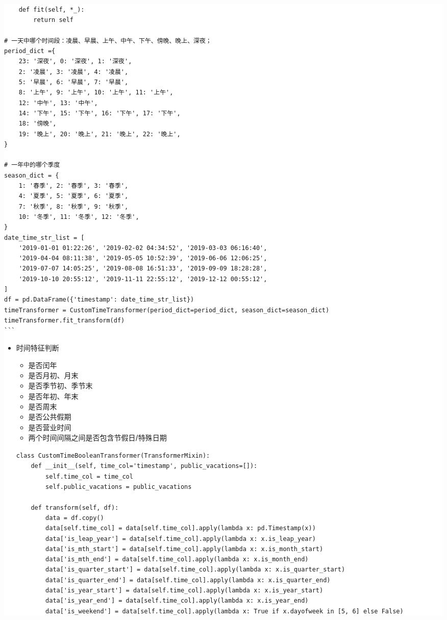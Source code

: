         def fit(self, *_):
            return self

    # 一天中哪个时间段：凌晨、早晨、上午、中午、下午、傍晚、晚上、深夜；
    period_dict ={
        23: '深夜', 0: '深夜', 1: '深夜',
        2: '凌晨', 3: '凌晨', 4: '凌晨',
        5: '早晨', 6: '早晨', 7: '早晨',
        8: '上午', 9: '上午', 10: '上午', 11: '上午',
        12: '中午', 13: '中午',
        14: '下午', 15: '下午', 16: '下午', 17: '下午',
        18: '傍晚',
        19: '晚上', 20: '晚上', 21: '晚上', 22: '晚上',
    }

    # 一年中的哪个季度
    season_dict = {
        1: '春季', 2: '春季', 3: '春季',
        4: '夏季', 5: '夏季', 6: '夏季',
        7: '秋季', 8: '秋季', 9: '秋季',
        10: '冬季', 11: '冬季', 12: '冬季',
    }
    date_time_str_list = [
        '2019-01-01 01:22:26', '2019-02-02 04:34:52', '2019-03-03 06:16:40',
        '2019-04-04 08:11:38', '2019-05-05 10:52:39', '2019-06-06 12:06:25',
        '2019-07-07 14:05:25', '2019-08-08 16:51:33', '2019-09-09 18:28:28',
        '2019-10-10 20:55:12', '2019-11-11 22:55:12', '2019-12-12 00:55:12',
    ]
    df = pd.DataFrame({'timestamp': date_time_str_list})
    timeTransformer = CustomTimeTransformer(period_dict=period_dict, season_dict=season_dict)
    timeTransformer.fit_transform(df)
    ```

  - 时间特征判断

    - 是否闰年
    - 是否月初、月末
    - 是否季节初、季节末
    - 是否年初、年末
    - 是否周末
    - 是否公共假期
    - 是否营业时间
    - 两个时间间隔之间是否包含节假日/特殊日期

    ```
    class CustomTimeBooleanTransformer(TransformerMixin):
        def __init__(self, time_col='timestamp', public_vacations=[]):
            self.time_col = time_col
            self.public_vacations = public_vacations

        def transform(self, df):
            data = df.copy()
            data[self.time_col] = data[self.time_col].apply(lambda x: pd.Timestamp(x))
            data['is_leap_year'] = data[self.time_col].apply(lambda x: x.is_leap_year)
            data['is_mth_start'] = data[self.time_col].apply(lambda x: x.is_month_start)
            data['is_mth_end'] = data[self.time_col].apply(lambda x: x.is_month_end)
            data['is_quarter_start'] = data[self.time_col].apply(lambda x: x.is_quarter_start)
            data['is_quarter_end'] = data[self.time_col].apply(lambda x: x.is_quarter_end)
            data['is_year_start'] = data[self.time_col].apply(lambda x: x.is_year_start)
            data['is_year_end'] = data[self.time_col].apply(lambda x: x.is_year_end)
            data['is_weekend'] = data[self.time_col].apply(lambda x: True if x.dayofweek in [5, 6] else False)
